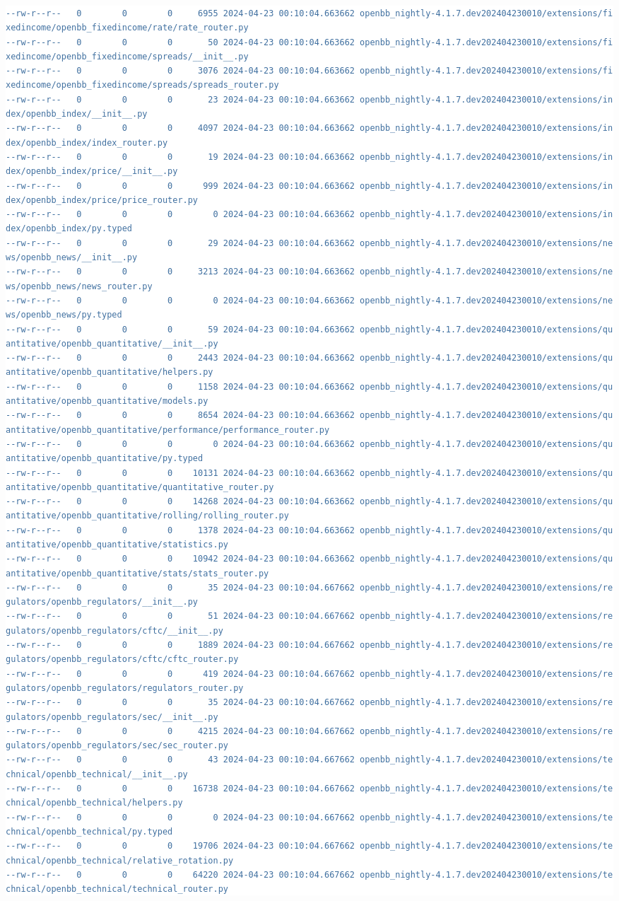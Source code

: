 ```diff
--rw-r--r--   0        0        0     6955 2024-04-23 00:10:04.663662 openbb_nightly-4.1.7.dev202404230010/extensions/fixedincome/openbb_fixedincome/rate/rate_router.py
--rw-r--r--   0        0        0       50 2024-04-23 00:10:04.663662 openbb_nightly-4.1.7.dev202404230010/extensions/fixedincome/openbb_fixedincome/spreads/__init__.py
--rw-r--r--   0        0        0     3076 2024-04-23 00:10:04.663662 openbb_nightly-4.1.7.dev202404230010/extensions/fixedincome/openbb_fixedincome/spreads/spreads_router.py
--rw-r--r--   0        0        0       23 2024-04-23 00:10:04.663662 openbb_nightly-4.1.7.dev202404230010/extensions/index/openbb_index/__init__.py
--rw-r--r--   0        0        0     4097 2024-04-23 00:10:04.663662 openbb_nightly-4.1.7.dev202404230010/extensions/index/openbb_index/index_router.py
--rw-r--r--   0        0        0       19 2024-04-23 00:10:04.663662 openbb_nightly-4.1.7.dev202404230010/extensions/index/openbb_index/price/__init__.py
--rw-r--r--   0        0        0      999 2024-04-23 00:10:04.663662 openbb_nightly-4.1.7.dev202404230010/extensions/index/openbb_index/price/price_router.py
--rw-r--r--   0        0        0        0 2024-04-23 00:10:04.663662 openbb_nightly-4.1.7.dev202404230010/extensions/index/openbb_index/py.typed
--rw-r--r--   0        0        0       29 2024-04-23 00:10:04.663662 openbb_nightly-4.1.7.dev202404230010/extensions/news/openbb_news/__init__.py
--rw-r--r--   0        0        0     3213 2024-04-23 00:10:04.663662 openbb_nightly-4.1.7.dev202404230010/extensions/news/openbb_news/news_router.py
--rw-r--r--   0        0        0        0 2024-04-23 00:10:04.663662 openbb_nightly-4.1.7.dev202404230010/extensions/news/openbb_news/py.typed
--rw-r--r--   0        0        0       59 2024-04-23 00:10:04.663662 openbb_nightly-4.1.7.dev202404230010/extensions/quantitative/openbb_quantitative/__init__.py
--rw-r--r--   0        0        0     2443 2024-04-23 00:10:04.663662 openbb_nightly-4.1.7.dev202404230010/extensions/quantitative/openbb_quantitative/helpers.py
--rw-r--r--   0        0        0     1158 2024-04-23 00:10:04.663662 openbb_nightly-4.1.7.dev202404230010/extensions/quantitative/openbb_quantitative/models.py
--rw-r--r--   0        0        0     8654 2024-04-23 00:10:04.663662 openbb_nightly-4.1.7.dev202404230010/extensions/quantitative/openbb_quantitative/performance/performance_router.py
--rw-r--r--   0        0        0        0 2024-04-23 00:10:04.663662 openbb_nightly-4.1.7.dev202404230010/extensions/quantitative/openbb_quantitative/py.typed
--rw-r--r--   0        0        0    10131 2024-04-23 00:10:04.663662 openbb_nightly-4.1.7.dev202404230010/extensions/quantitative/openbb_quantitative/quantitative_router.py
--rw-r--r--   0        0        0    14268 2024-04-23 00:10:04.663662 openbb_nightly-4.1.7.dev202404230010/extensions/quantitative/openbb_quantitative/rolling/rolling_router.py
--rw-r--r--   0        0        0     1378 2024-04-23 00:10:04.663662 openbb_nightly-4.1.7.dev202404230010/extensions/quantitative/openbb_quantitative/statistics.py
--rw-r--r--   0        0        0    10942 2024-04-23 00:10:04.663662 openbb_nightly-4.1.7.dev202404230010/extensions/quantitative/openbb_quantitative/stats/stats_router.py
--rw-r--r--   0        0        0       35 2024-04-23 00:10:04.667662 openbb_nightly-4.1.7.dev202404230010/extensions/regulators/openbb_regulators/__init__.py
--rw-r--r--   0        0        0       51 2024-04-23 00:10:04.667662 openbb_nightly-4.1.7.dev202404230010/extensions/regulators/openbb_regulators/cftc/__init__.py
--rw-r--r--   0        0        0     1889 2024-04-23 00:10:04.667662 openbb_nightly-4.1.7.dev202404230010/extensions/regulators/openbb_regulators/cftc/cftc_router.py
--rw-r--r--   0        0        0      419 2024-04-23 00:10:04.667662 openbb_nightly-4.1.7.dev202404230010/extensions/regulators/openbb_regulators/regulators_router.py
--rw-r--r--   0        0        0       35 2024-04-23 00:10:04.667662 openbb_nightly-4.1.7.dev202404230010/extensions/regulators/openbb_regulators/sec/__init__.py
--rw-r--r--   0        0        0     4215 2024-04-23 00:10:04.667662 openbb_nightly-4.1.7.dev202404230010/extensions/regulators/openbb_regulators/sec/sec_router.py
--rw-r--r--   0        0        0       43 2024-04-23 00:10:04.667662 openbb_nightly-4.1.7.dev202404230010/extensions/technical/openbb_technical/__init__.py
--rw-r--r--   0        0        0    16738 2024-04-23 00:10:04.667662 openbb_nightly-4.1.7.dev202404230010/extensions/technical/openbb_technical/helpers.py
--rw-r--r--   0        0        0        0 2024-04-23 00:10:04.667662 openbb_nightly-4.1.7.dev202404230010/extensions/technical/openbb_technical/py.typed
--rw-r--r--   0        0        0    19706 2024-04-23 00:10:04.667662 openbb_nightly-4.1.7.dev202404230010/extensions/technical/openbb_technical/relative_rotation.py
--rw-r--r--   0        0        0    64220 2024-04-23 00:10:04.667662 openbb_nightly-4.1.7.dev202404230010/extensions/technical/openbb_technical/technical_router.py
```